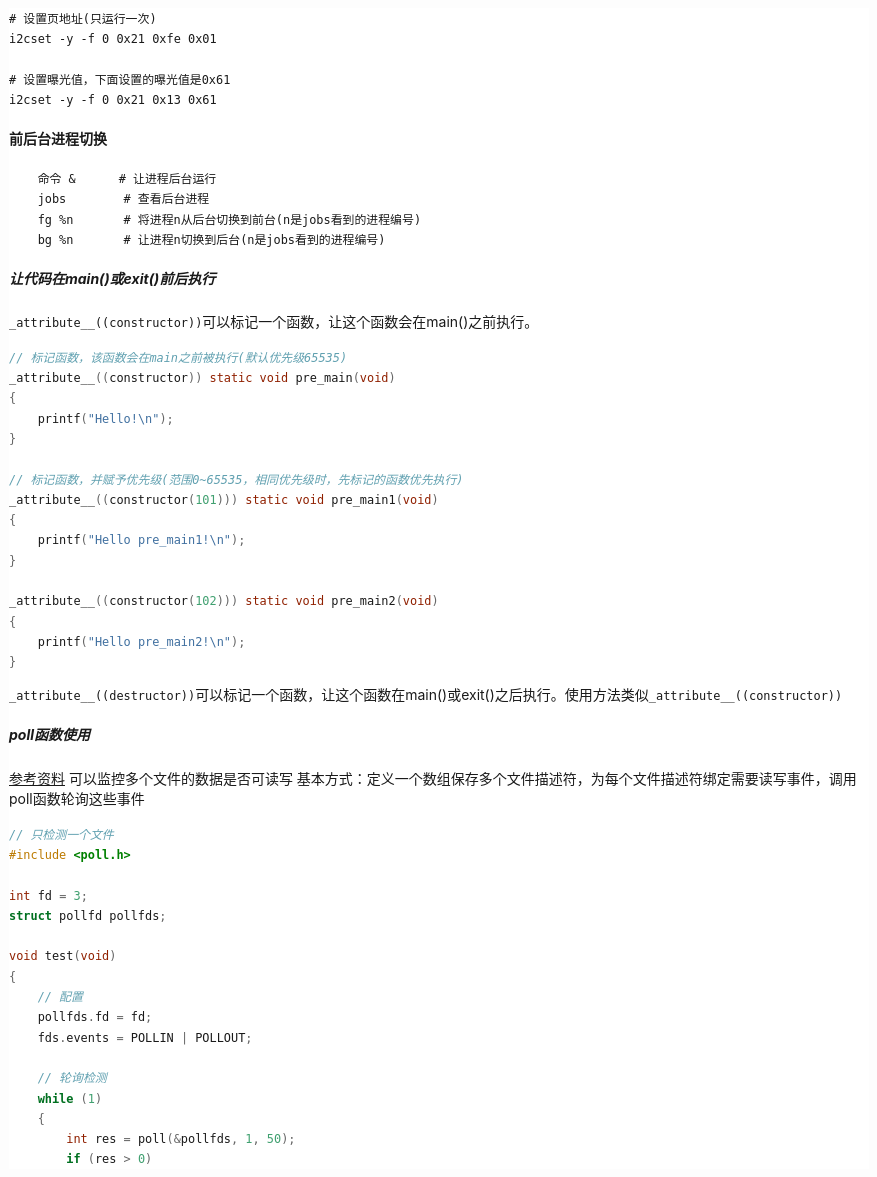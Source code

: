 ```shell
# 设置页地址(只运行一次)
i2cset -y -f 0 0x21 0xfe 0x01

# 设置曝光值，下面设置的曝光值是0x61
i2cset -y -f 0 0x21 0x13 0x61
```

#### 前后台进程切换

```shell
    命令 &      # 让进程后台运行
    jobs        # 查看后台进程
    fg %n       # 将进程n从后台切换到前台(n是jobs看到的进程编号)
    bg %n       # 让进程n切换到后台(n是jobs看到的进程编号)
```


##### 让代码在main()或exit()前后执行

`_attribute__((constructor))`可以标记一个函数，让这个函数会在main()之前执行。
```c
// 标记函数，该函数会在main之前被执行(默认优先级65535)
_attribute__((constructor)) static void pre_main(void)
{
    printf("Hello!\n");
}

// 标记函数，并赋予优先级(范围0~65535，相同优先级时，先标记的函数优先执行)
_attribute__((constructor(101))) static void pre_main1(void)
{
    printf("Hello pre_main1!\n");
}

_attribute__((constructor(102))) static void pre_main2(void)
{
    printf("Hello pre_main2!\n");
}
```

`_attribute__((destructor))`可以标记一个函数，让这个函数在main()或exit()之后执行。使用方法类似`_attribute__((constructor))`

##### poll函数使用

[参考资料](https://blog.csdn.net/weixin_36332642/article/details/116822020?utm_medium=distribute.pc_relevant.none-task-blog-2~default~baidujs_baidulandingword~default-0.opensearchhbase&spm=1001.2101.3001.4242.1)
可以监控多个文件的数据是否可读写
基本方式：定义一个数组保存多个文件描述符，为每个文件描述符绑定需要读写事件，调用poll函数轮询这些事件

```c
// 只检测一个文件
#include <poll.h>

int fd = 3;
struct pollfd pollfds;

void test(void)
{
    // 配置
    pollfds.fd = fd;
    fds.events = POLLIN | POLLOUT;

    // 轮询检测
    while (1)
    {
        int res = poll(&pollfds, 1, 50);
        if (res > 0)
```